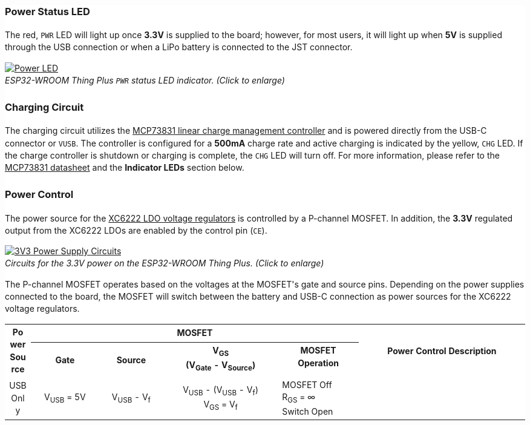 
### Power Status LED
The red, `PWR` LED will light up once **3.3V** is supplied to the board; however, for most users, it will light up when **5V** is supplied through the USB connection or when a LiPo battery is connected to the JST connector.

[![Power LED](https://cdn.sparkfun.com/r/600-600/assets/learn_tutorials/2/3/5/3/LED_pwr.jpg)](https://cdn.sparkfun.com/assets/learn_tutorials/2/3/5/3/LED_pwr.jpg)<br>
*ESP32-WROOM Thing Plus `PWR` status LED indicator. (Click to enlarge)*


### Charging Circuit
The charging circuit utilizes the [MCP73831 linear charge management controller](https://cdn.sparkfun.com/assets/1/c/4/2/3/MCP73831.pdf) and is powered directly from the USB-C connector or `VUSB`. The controller is configured for a **500mA** charge rate and active charging is indicated by the yellow, `CHG` LED. If the charge controller is shutdown or charging is complete, the `CHG` LED will turn off. For more information, please refer to the [MCP73831 datasheet](https://cdn.sparkfun.com/assets/1/c/4/2/3/MCP73831.pdf) and the **Indicator LEDs** section below.


### Power Control
The power source for the [XC6222 LDO voltage regulators](https://cdn.sparkfun.com/assets/0/3/b/e/f/XC6222.pdf) is controlled by a P-channel MOSFET. In addition, the **3.3V** regulated output from the XC6222 LDOs are enabled by the control pin (`CE`).
    
[![3V3 Power Supply Circuits](https://cdn.sparkfun.com/r/600-600/assets/learn_tutorials/2/3/5/3/power_control_circuits.png)](https://cdn.sparkfun.com/assets/learn_tutorials/2/3/5/3/power_control_circuits.png)<br>
*Circuits for the 3.3V power on the ESP32-WROOM Thing Plus. (Click to enlarge)*


The P-channel MOSFET operates based on the voltages at the MOSFET&apos;s gate and source pins. Depending on the power supplies connected to the board, the MOSFET will switch between the battery and USB-C connection as power sources for the XC6222 voltage regulators.

<table class="table table-hover table-bordered table-striped">
    <tr>
        <th rowspan="2" style="text-align:center; vertical-align:middle" width="5%">Power Source</th>
        <th colspan="4" style="text-align:center; vertical-align:middle">MOSFET</th>
        <th rowspan="2" style="text-align:center; vertical-align:middle" width="32%">Power Control Description</th>
    </tr>
    <tr>
        <th style="text-align:center; vertical-align:middle">Gate</th>
        <th style="text-align:center; vertical-align:middle">Source</th>
        <th style="text-align:center">
            V<sub>GS</sub><br>
            (V<sub>Gate</sub> - V<sub>Source</sub>)</sub>
        </th>
        <th style="text-align:center">
            MOSFET<br>
            Operation
        </th>
    </tr>
    <tr>
        <td style="vertical-align:middle" align="center">USB Only</td>
        <td style="vertical-align:middle" align="center">V<sub>USB</sub> = 5V</td>
        <td style="vertical-align:middle" align="center">V<sub>USB</sub> - V<sub>f</sub></td>
        <td style="vertical-align:middle" align="center">
            V<sub>USB</sub> - (V<sub>USB</sub> - V<sub>f</sub>)<br>
            V<sub>GS</sub> = V<sub>f</sub>
        </td>
        <td style="vertical-align:middle">
            MOSFET Off<br>
            R<sub>GS</sub> = &infin;<br>
            Switch Open
